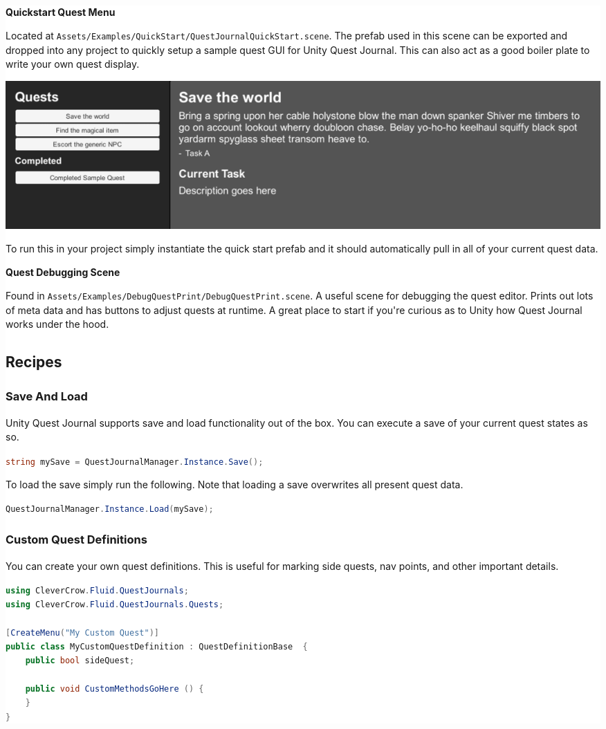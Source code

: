 **Quickstart Quest Menu**

Located at `Assets/Examples/QuickStart/QuestJournalQuickStart.scene`. The prefab used in this scene can be exported and dropped into any project to quickly setup a sample quest GUI for Unity Quest Journal. This can also act as a good boiler plate to write your own quest display.

![Unity Quest Journal Quick Start Menu](docs/unity-quest-journal-quick-start.png)

To run this in your project simply instantiate the quick start prefab and it should automatically pull in all of your current quest data.

**Quest Debugging Scene**

Found in `Assets/Examples/DebugQuestPrint/DebugQuestPrint.scene`. A useful scene for debugging the quest editor. Prints out lots of meta data and has buttons to adjust quests at runtime. A great place to start if you're curious as to Unity how Quest Journal works under the hood.

## Recipes

### Save And Load

Unity Quest Journal supports save and load functionality out of the box. You can execute a save of your current quest states as so.

```c#
string mySave = QuestJournalManager.Instance.Save();
```

To load the save simply run the following. Note that loading a save overwrites all present quest data.

```c#
QuestJournalManager.Instance.Load(mySave);
```

### Custom Quest Definitions

You can create your own quest definitions. This is useful for marking side quests, nav points, and other important details.

```c#
using CleverCrow.Fluid.QuestJournals;
using CleverCrow.Fluid.QuestJournals.Quests;

[CreateMenu("My Custom Quest")]
public class MyCustomQuestDefinition : QuestDefinitionBase  {
    public bool sideQuest;

    public void CustomMethodsGoHere () {
    }
}
```
